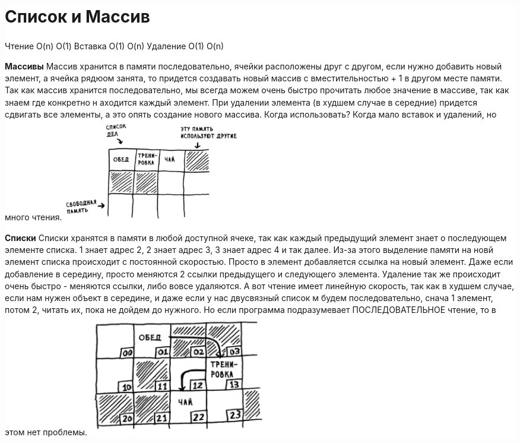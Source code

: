 # Список и Массив
Чтение   O(n) O(1)
Вставка  O(1) O(n)
Удаление O(1) O(n)

__Массивы__
Массив хранится в памяти последовательно, ячейки расположены друг с другом, если нужно добавить новый элемент, а ячейка рядюом занята, то придется создавать новый массив с вместительностью + 1 в другом месте памяти.
Так как массив хранится последовательно, мы всегда можем очень быстро прочитать любое значение в массиве, так как знаем где конкретно н аходится каждый элемент.
При удалении элемента (в худшем случае в середние) придется сдвигать все элементы, а это опять создание нового массива.
Когда использовать? Когда мало вставок и удалений, но много чтения.
<img src="./images/array_visualization.png" alt="alt text" width="300"/>
<br>

__Списки__
Списки хранятся в памяти в любой доступной ячеке, так как каждый предыдущий элемент знает о последующем элементе списка. 1 знает адрес 2, 2 знает адрес 3, 3 знает адрес 4 и так далее.
Из-за этого выделение памяти на новй элемент списка происходит с постоянной скоростью. Просто в элемент добавляется ссылка на новый элемент. Даже если добавление в середину, просто меняются 2 ссылки предыдущего и следующего элемента.
Удаление так же происходит очень быстро - меняются ссылки, либо вовсе удаляются.
А вот чтение имеет линейную скорость, так как в худшем случае, если нам нужен объект в середине, и даже если у нас двусвязный список м будем последовательно, снача 1 элемент, потом 2, читать их, пока не дойдем до нужного.
Но если программа подразумевает ПОСЛЕДОВАТЕЛЬНОЕ чтение, то в этом нет проблемы.
<img src="./images/list_visualization.png" alt="alt text" width="300"/>
<br>

